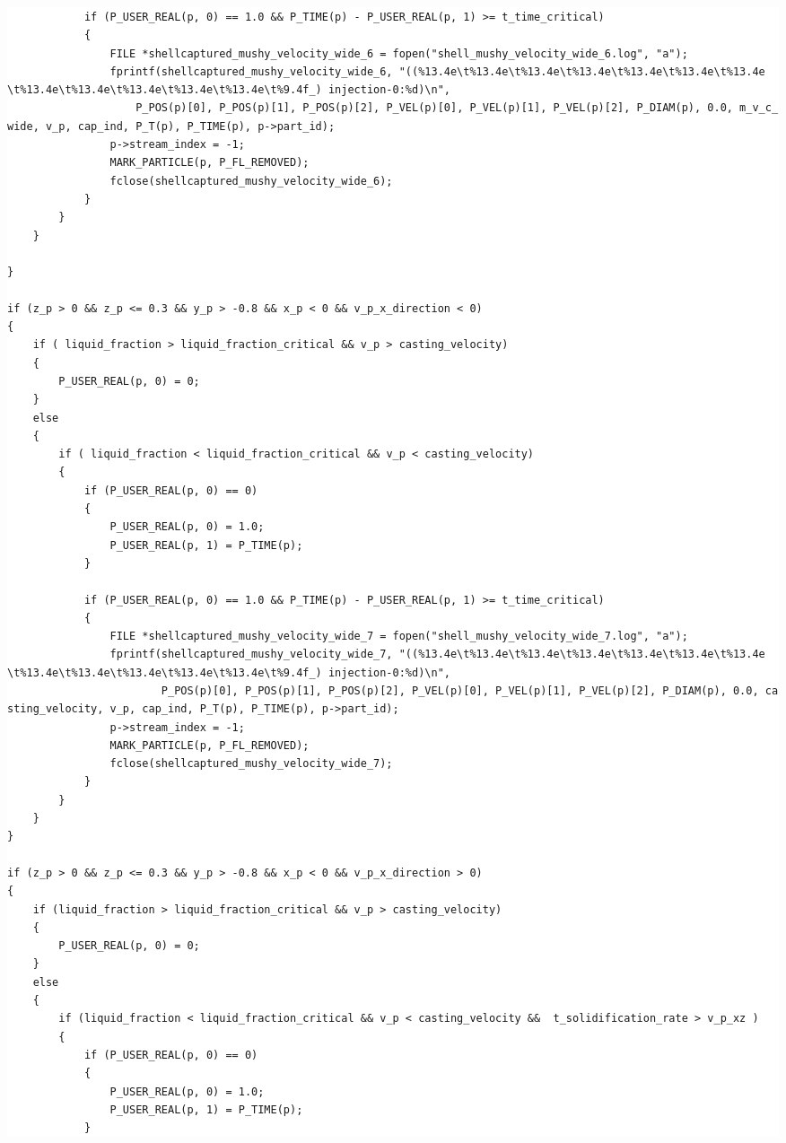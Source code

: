 				if (P_USER_REAL(p, 0) == 1.0 && P_TIME(p) - P_USER_REAL(p, 1) >= t_time_critical)
				{
					FILE *shellcaptured_mushy_velocity_wide_6 = fopen("shell_mushy_velocity_wide_6.log", "a");
					fprintf(shellcaptured_mushy_velocity_wide_6, "((%13.4e\t%13.4e\t%13.4e\t%13.4e\t%13.4e\t%13.4e\t%13.4e\t%13.4e\t%13.4e\t%13.4e\t%13.4e\t%13.4e\t%9.4f_) injection-0:%d)\n",
						P_POS(p)[0], P_POS(p)[1], P_POS(p)[2], P_VEL(p)[0], P_VEL(p)[1], P_VEL(p)[2], P_DIAM(p), 0.0, m_v_c_wide, v_p, cap_ind, P_T(p), P_TIME(p), p->part_id);
					p->stream_index = -1;
					MARK_PARTICLE(p, P_FL_REMOVED);
					fclose(shellcaptured_mushy_velocity_wide_6);
				}
			}
		}

	}

	if (z_p > 0 && z_p <= 0.3 && y_p > -0.8 && x_p < 0 && v_p_x_direction < 0)
    {
        if ( liquid_fraction > liquid_fraction_critical && v_p > casting_velocity)
        {
            P_USER_REAL(p, 0) = 0;  
        }
        else
        {
            if ( liquid_fraction < liquid_fraction_critical && v_p < casting_velocity)
            {
                if (P_USER_REAL(p, 0) == 0)
                {
                    P_USER_REAL(p, 0) = 1.0;  
                    P_USER_REAL(p, 1) = P_TIME(p);  
                }

                if (P_USER_REAL(p, 0) == 1.0 && P_TIME(p) - P_USER_REAL(p, 1) >= t_time_critical)
                {
                    FILE *shellcaptured_mushy_velocity_wide_7 = fopen("shell_mushy_velocity_wide_7.log", "a");
                    fprintf(shellcaptured_mushy_velocity_wide_7, "((%13.4e\t%13.4e\t%13.4e\t%13.4e\t%13.4e\t%13.4e\t%13.4e\t%13.4e\t%13.4e\t%13.4e\t%13.4e\t%13.4e\t%9.4f_) injection-0:%d)\n",
                            P_POS(p)[0], P_POS(p)[1], P_POS(p)[2], P_VEL(p)[0], P_VEL(p)[1], P_VEL(p)[2], P_DIAM(p), 0.0, casting_velocity, v_p, cap_ind, P_T(p), P_TIME(p), p->part_id);
                    p->stream_index = -1; 
                    MARK_PARTICLE(p, P_FL_REMOVED); 
                    fclose(shellcaptured_mushy_velocity_wide_7);
                }
            }
        }
	}
	
	if (z_p > 0 && z_p <= 0.3 && y_p > -0.8 && x_p < 0 && v_p_x_direction > 0)
	{
		if (liquid_fraction > liquid_fraction_critical && v_p > casting_velocity)
		{
			P_USER_REAL(p, 0) = 0;
		}
		else
		{
			if (liquid_fraction < liquid_fraction_critical && v_p < casting_velocity &&  t_solidification_rate > v_p_xz )
			{
				if (P_USER_REAL(p, 0) == 0)
				{
					P_USER_REAL(p, 0) = 1.0;
					P_USER_REAL(p, 1) = P_TIME(p);
				}
